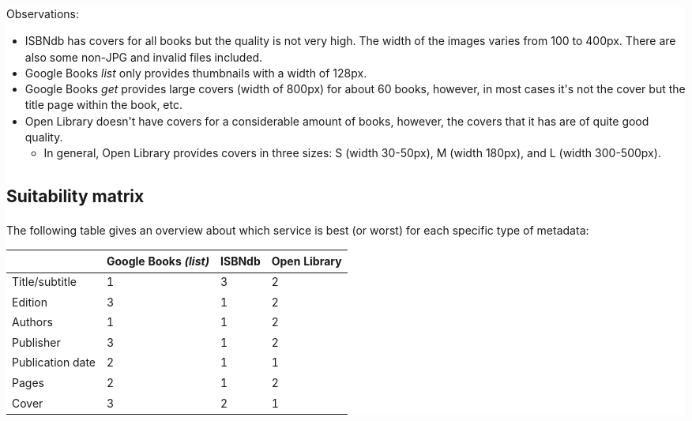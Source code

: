 Observations:

- ISBNdb has covers for all books but the quality is not very high. The width of the images varies from 100 to 400px. There are also some non-JPG and invalid files included.
- Google Books _list_ only provides thumbnails with a width of 128px.
- Google Books _get_ provides large covers (width of 800px) for about 60 books, however, in most cases it's not the cover but the title page within the book, etc.
- Open Library  doesn't have covers for a considerable amount of books, however, the covers that it has are of quite good quality.
    - In general, Open Library provides covers in three sizes: S (width 30-50px), M (width 180px), and L (width 300-500px).

## Suitability matrix

The following table gives an overview about which service is best (or worst) for each specific type of metadata:

|                  | Google Books _(list)_ | ISBNdb | Open Library |
| ---------------- | --------------------- | ------ | ------------ |
| Title/subtitle   | 1                     | 3      | 2            |
| Edition          | 3                     | 1      | 2            |
| Authors          | 1                     | 1      | 2            |
| Publisher        | 3                     | 1      | 2            |
| Publication date | 2                     | 1      | 1            |
| Pages            | 2                     | 1      | 2            |
| Cover            | 3                     | 2      | 1            |
